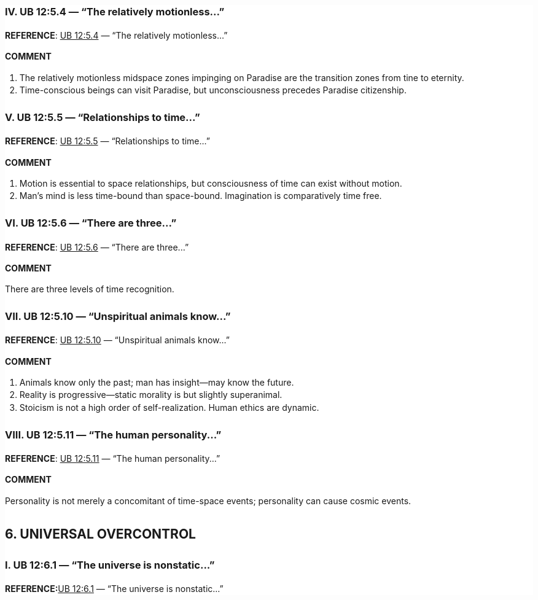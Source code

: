 ### IV. UB 12:5.4 — “The relatively motionless...”

**REFERENCE**: <a id="s400_15"></a>[UB 12:5.4](/en/The_Urantia_Book/12#p5_4) — “The relatively motionless...”

**COMMENT**

1. The relatively motionless midspace zones impinging on Paradise are the transition zones from tine to eternity.
2. Time-conscious beings can visit Paradise, but unconsciousness precedes Paradise citizenship.

### V. UB 12:5.5 — “Relationships to time...”

**REFERENCE**: <a id="s409_15"></a>[UB 12:5.5](/en/The_Urantia_Book/12#p5_5) — “Relationships to time...”

**COMMENT**

1. Motion is essential to space relationships, but consciousness of time can exist without motion.
2. Man’s mind is less time-bound than space-bound. Imagination is comparatively time free.

### VI. UB 12:5.6 — “There are three...”

**REFERENCE**: <a id="s418_15"></a>[UB 12:5.6](/en/The_Urantia_Book/12#p5_6) — “There are three...”

**COMMENT**

There are three levels of time recognition.

### VII. UB 12:5.10 — “Unspiritual animals know...”

**REFERENCE**: <a id="s426_15"></a>[UB 12:5.10](/en/The_Urantia_Book/12#p5_10) — “Unspiritual animals know...”

**COMMENT**

1. Animals know only the past; man has insight—may know the future.
2. Reality is progressive—static morality is but slightly superanimal.
3. Stoicism is not a high order of self-realization. Human ethics are dynamic.

### VIII. UB 12:5.11 — “The human personality...”

**REFERENCE**: <a id="s436_15"></a>[UB 12:5.11](/en/The_Urantia_Book/12#p5_11) — “The human personality...”

**COMMENT**

Personality is not merely a concomitant of time-space events; personality can cause cosmic events.

## 6. UNIVERSAL OVERCONTROL

### I. UB 12:6.1 — “The universe is nonstatic...”

**REFERENCE:**<a id="s446_14"></a>[UB 12:6.1](/en/The_Urantia_Book/12#p6_1) — “The universe is nonstatic...”
